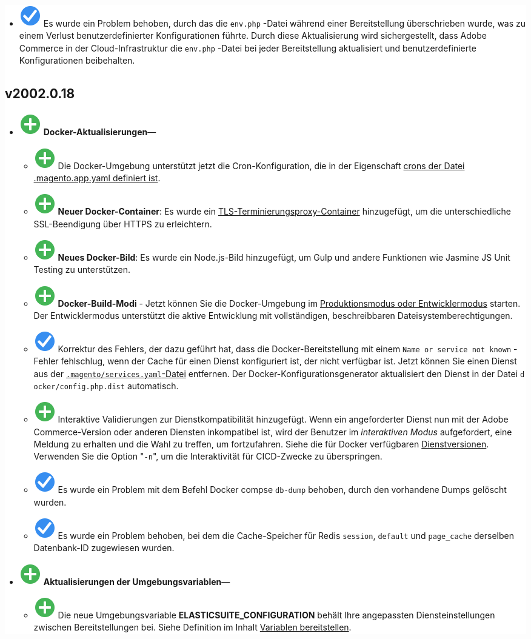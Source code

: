 - ![Symbol &quot;Fehlerbehebung&quot;](../../assets/fix.svg) Es wurde ein Problem behoben, durch das die `env.php` -Datei während einer Bereitstellung überschrieben wurde, was zu einem Verlust benutzerdefinierter Konfigurationen führte. Durch diese Aktualisierung wird sichergestellt, dass Adobe Commerce in der Cloud-Infrastruktur die `env.php` -Datei bei jeder Bereitstellung aktualisiert und benutzerdefinierte Konfigurationen beibehalten.

## v2002.0.18

- ![neues Symbol](../../assets/new.svg) **Docker-Aktualisierungen**—

   - ![neues Symbol](../../assets/new.svg) Die Docker-Umgebung unterstützt jetzt die Cron-Konfiguration, die in der Eigenschaft [crons der Datei .magento.app.yaml definiert ist](https://experienceleague.adobe.com/en/docs/commerce-cloud-service/user-guide/configure/app/properties/crons-property).

   - ![neues Symbol](../../assets/new.svg) **Neuer Docker-Container**: Es wurde ein [TLS-Terminierungsproxy-Container](https://developer.adobe.com/commerce/cloud-tools/docker/containers/service/#varnish-container) hinzugefügt, um die unterschiedliche SSL-Beendigung über HTTPS zu erleichtern.

   - ![neues Symbol](../../assets/new.svg) **Neues Docker-Bild**: Es wurde ein Node.js-Bild hinzugefügt, um Gulp und andere Funktionen wie Jasmine JS Unit Testing zu unterstützen.

   - ![neues Symbol](../../assets/new.svg) **Docker-Build-Modi** - Jetzt können Sie die Docker-Umgebung im [Produktionsmodus oder Entwicklermodus](https://developer.adobe.com/commerce/cloud-tools/docker/deploy/#launch-mode) starten. Der Entwicklermodus unterstützt die aktive Entwicklung mit vollständigen, beschreibbaren Dateisystemberechtigungen.

   - ![Fixsymbol](../../assets/fix.svg) Korrektur des Fehlers, der dazu geführt hat, dass die Docker-Bereitstellung mit einem `Name or service not known` -Fehler fehlschlug, wenn der Cache für einen Dienst konfiguriert ist, der nicht verfügbar ist. Jetzt können Sie einen Dienst aus der [`.magento/services.yaml`-Datei](https://experienceleague.adobe.com/en/docs/commerce-cloud-service/user-guide/configure/service/services-yaml) entfernen. Der Docker-Konfigurationsgenerator aktualisiert den Dienst in der Datei `docker/config.php.dist` automatisch.

   - ![neues Symbol](../../assets/new.svg) Interaktive Validierungen zur Dienstkompatibilität hinzugefügt. Wenn ein angeforderter Dienst nun mit der Adobe Commerce-Version oder anderen Diensten inkompatibel ist, wird der Benutzer im _interaktiven Modus_ aufgefordert, eine Meldung zu erhalten und die Wahl zu treffen, um fortzufahren. Siehe die für Docker verfügbaren [Dienstversionen](https://developer.adobe.com/commerce/cloud-tools/docker/containers/#service-containers). Verwenden Sie die Option &quot;`-n`&quot;, um die Interaktivität für CICD-Zwecke zu überspringen.

   - ![Fixsymbol](../../assets/fix.svg) Es wurde ein Problem mit dem Befehl Docker compse `db-dump` behoben, durch den vorhandene Dumps gelöscht wurden.

   - ![Symbol &quot;Korrektur&quot;](../../assets/fix.svg) Es wurde ein Problem behoben, bei dem die Cache-Speicher für Redis `session`, `default` und `page_cache` derselben Datenbank-ID zugewiesen wurden.

- ![neues Symbol](../../assets/new.svg) **Aktualisierungen der Umgebungsvariablen**—

   - ![neues Symbol](../../assets/new.svg) Die neue Umgebungsvariable **ELASTICSUITE\_CONFIGURATION** behält Ihre angepassten Diensteinstellungen zwischen Bereitstellungen bei. Siehe Definition im Inhalt [Variablen bereitstellen](../environment/variables-deploy.md#elasticsuite_configuration).
